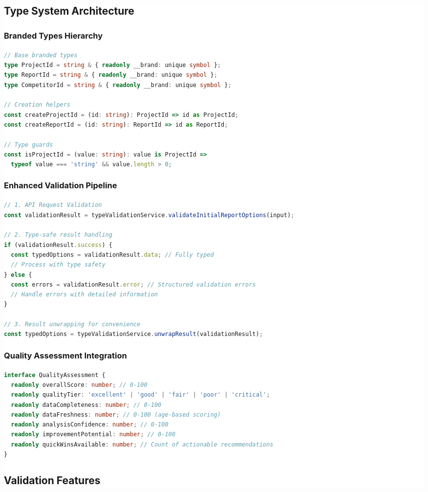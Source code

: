 ## Type System Architecture

### Branded Types Hierarchy
```typescript
// Base branded types
type ProjectId = string & { readonly __brand: unique symbol };
type ReportId = string & { readonly __brand: unique symbol };
type CompetitorId = string & { readonly __brand: unique symbol };

// Creation helpers
const createProjectId = (id: string): ProjectId => id as ProjectId;
const createReportId = (id: string): ReportId => id as ReportId;

// Type guards
const isProjectId = (value: string): value is ProjectId => 
  typeof value === 'string' && value.length > 0;
```

### Enhanced Validation Pipeline
```typescript
// 1. API Request Validation
const validationResult = typeValidationService.validateInitialReportOptions(input);

// 2. Type-safe result handling
if (validationResult.success) {
  const typedOptions = validationResult.data; // Fully typed
  // Process with type safety
} else {
  const errors = validationResult.error; // Structured validation errors
  // Handle errors with detailed information
}

// 3. Result unwrapping for convenience
const typedOptions = typeValidationService.unwrapResult(validationResult);
```

### Quality Assessment Integration
```typescript
interface QualityAssessment {
  readonly overallScore: number; // 0-100
  readonly qualityTier: 'excellent' | 'good' | 'fair' | 'poor' | 'critical';
  readonly dataCompleteness: number; // 0-100
  readonly dataFreshness: number; // 0-100 (age-based scoring)
  readonly analysisConfidence: number; // 0-100
  readonly improvementPotential: number; // 0-100
  readonly quickWinsAvailable: number; // Count of actionable recommendations
}
```

## Validation Features
